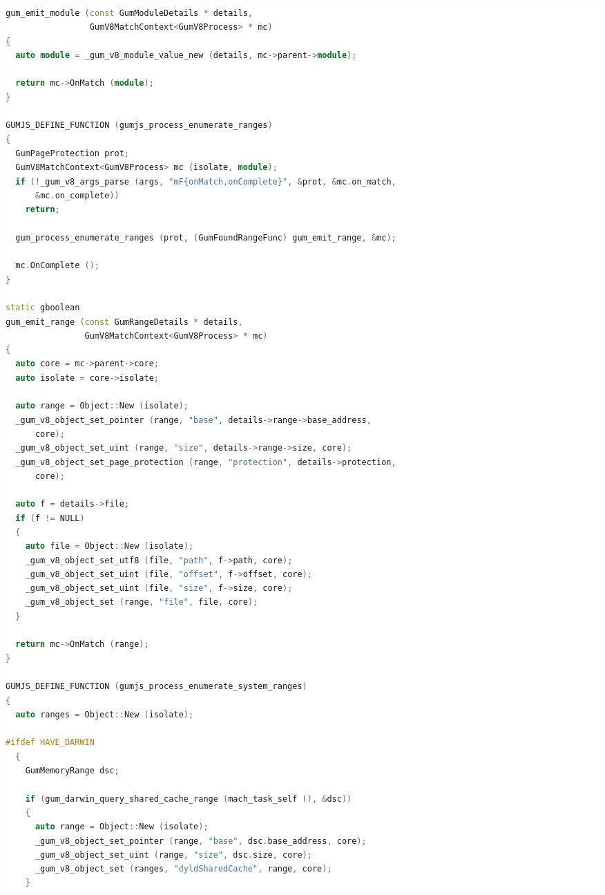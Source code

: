 ```cpp
gum_emit_module (const GumModuleDetails * details,
                 GumV8MatchContext<GumV8Process> * mc)
{
  auto module = _gum_v8_module_value_new (details, mc->parent->module);

  return mc->OnMatch (module);
}

GUMJS_DEFINE_FUNCTION (gumjs_process_enumerate_ranges)
{
  GumPageProtection prot;
  GumV8MatchContext<GumV8Process> mc (isolate, module);
  if (!_gum_v8_args_parse (args, "mF{onMatch,onComplete}", &prot, &mc.on_match,
      &mc.on_complete))
    return;

  gum_process_enumerate_ranges (prot, (GumFoundRangeFunc) gum_emit_range, &mc);

  mc.OnComplete ();
}

static gboolean
gum_emit_range (const GumRangeDetails * details,
                GumV8MatchContext<GumV8Process> * mc)
{
  auto core = mc->parent->core;
  auto isolate = core->isolate;

  auto range = Object::New (isolate);
  _gum_v8_object_set_pointer (range, "base", details->range->base_address,
      core);
  _gum_v8_object_set_uint (range, "size", details->range->size, core);
  _gum_v8_object_set_page_protection (range, "protection", details->protection,
      core);

  auto f = details->file;
  if (f != NULL)
  {
    auto file = Object::New (isolate);
    _gum_v8_object_set_utf8 (file, "path", f->path, core);
    _gum_v8_object_set_uint (file, "offset", f->offset, core);
    _gum_v8_object_set_uint (file, "size", f->size, core);
    _gum_v8_object_set (range, "file", file, core);
  }

  return mc->OnMatch (range);
}

GUMJS_DEFINE_FUNCTION (gumjs_process_enumerate_system_ranges)
{
  auto ranges = Object::New (isolate);

#ifdef HAVE_DARWIN
  {
    GumMemoryRange dsc;

    if (gum_darwin_query_shared_cache_range (mach_task_self (), &dsc))
    {
      auto range = Object::New (isolate);
      _gum_v8_object_set_pointer (range, "base", dsc.base_address, core);
      _gum_v8_object_set_uint (range, "size", dsc.size, core);
      _gum_v8_object_set (ranges, "dyldSharedCache", range, core);
    }
```